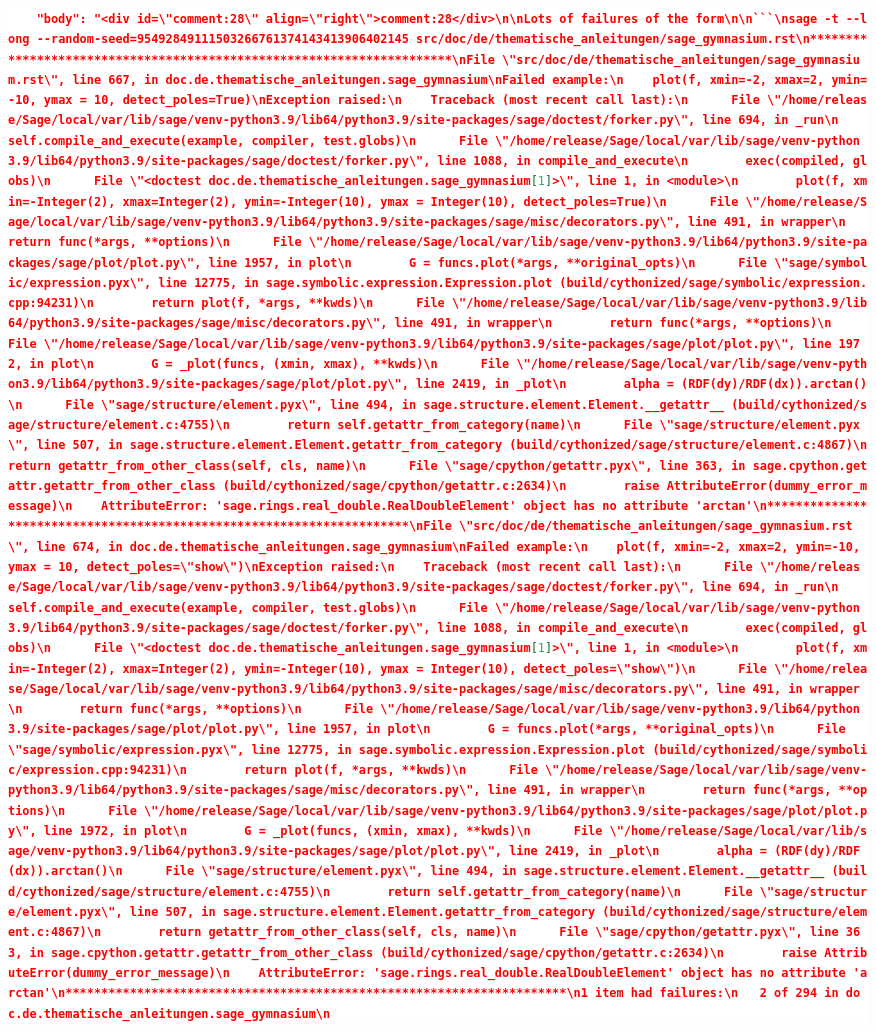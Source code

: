```json
    "body": "<div id=\"comment:28\" align=\"right\">comment:28</div>\n\nLots of failures of the form\n\n```\nsage -t --long --random-seed=95492849111503266761374143413906402145 src/doc/de/thematische_anleitungen/sage_gymnasium.rst\n**********************************************************************\nFile \"src/doc/de/thematische_anleitungen/sage_gymnasium.rst\", line 667, in doc.de.thematische_anleitungen.sage_gymnasium\nFailed example:\n    plot(f, xmin=-2, xmax=2, ymin=-10, ymax = 10, detect_poles=True)\nException raised:\n    Traceback (most recent call last):\n      File \"/home/release/Sage/local/var/lib/sage/venv-python3.9/lib64/python3.9/site-packages/sage/doctest/forker.py\", line 694, in _run\n        self.compile_and_execute(example, compiler, test.globs)\n      File \"/home/release/Sage/local/var/lib/sage/venv-python3.9/lib64/python3.9/site-packages/sage/doctest/forker.py\", line 1088, in compile_and_execute\n        exec(compiled, globs)\n      File \"<doctest doc.de.thematische_anleitungen.sage_gymnasium[1]>\", line 1, in <module>\n        plot(f, xmin=-Integer(2), xmax=Integer(2), ymin=-Integer(10), ymax = Integer(10), detect_poles=True)\n      File \"/home/release/Sage/local/var/lib/sage/venv-python3.9/lib64/python3.9/site-packages/sage/misc/decorators.py\", line 491, in wrapper\n        return func(*args, **options)\n      File \"/home/release/Sage/local/var/lib/sage/venv-python3.9/lib64/python3.9/site-packages/sage/plot/plot.py\", line 1957, in plot\n        G = funcs.plot(*args, **original_opts)\n      File \"sage/symbolic/expression.pyx\", line 12775, in sage.symbolic.expression.Expression.plot (build/cythonized/sage/symbolic/expression.cpp:94231)\n        return plot(f, *args, **kwds)\n      File \"/home/release/Sage/local/var/lib/sage/venv-python3.9/lib64/python3.9/site-packages/sage/misc/decorators.py\", line 491, in wrapper\n        return func(*args, **options)\n      File \"/home/release/Sage/local/var/lib/sage/venv-python3.9/lib64/python3.9/site-packages/sage/plot/plot.py\", line 1972, in plot\n        G = _plot(funcs, (xmin, xmax), **kwds)\n      File \"/home/release/Sage/local/var/lib/sage/venv-python3.9/lib64/python3.9/site-packages/sage/plot/plot.py\", line 2419, in _plot\n        alpha = (RDF(dy)/RDF(dx)).arctan()\n      File \"sage/structure/element.pyx\", line 494, in sage.structure.element.Element.__getattr__ (build/cythonized/sage/structure/element.c:4755)\n        return self.getattr_from_category(name)\n      File \"sage/structure/element.pyx\", line 507, in sage.structure.element.Element.getattr_from_category (build/cythonized/sage/structure/element.c:4867)\n        return getattr_from_other_class(self, cls, name)\n      File \"sage/cpython/getattr.pyx\", line 363, in sage.cpython.getattr.getattr_from_other_class (build/cythonized/sage/cpython/getattr.c:2634)\n        raise AttributeError(dummy_error_message)\n    AttributeError: 'sage.rings.real_double.RealDoubleElement' object has no attribute 'arctan'\n**********************************************************************\nFile \"src/doc/de/thematische_anleitungen/sage_gymnasium.rst\", line 674, in doc.de.thematische_anleitungen.sage_gymnasium\nFailed example:\n    plot(f, xmin=-2, xmax=2, ymin=-10, ymax = 10, detect_poles=\"show\")\nException raised:\n    Traceback (most recent call last):\n      File \"/home/release/Sage/local/var/lib/sage/venv-python3.9/lib64/python3.9/site-packages/sage/doctest/forker.py\", line 694, in _run\n        self.compile_and_execute(example, compiler, test.globs)\n      File \"/home/release/Sage/local/var/lib/sage/venv-python3.9/lib64/python3.9/site-packages/sage/doctest/forker.py\", line 1088, in compile_and_execute\n        exec(compiled, globs)\n      File \"<doctest doc.de.thematische_anleitungen.sage_gymnasium[1]>\", line 1, in <module>\n        plot(f, xmin=-Integer(2), xmax=Integer(2), ymin=-Integer(10), ymax = Integer(10), detect_poles=\"show\")\n      File \"/home/release/Sage/local/var/lib/sage/venv-python3.9/lib64/python3.9/site-packages/sage/misc/decorators.py\", line 491, in wrapper\n        return func(*args, **options)\n      File \"/home/release/Sage/local/var/lib/sage/venv-python3.9/lib64/python3.9/site-packages/sage/plot/plot.py\", line 1957, in plot\n        G = funcs.plot(*args, **original_opts)\n      File \"sage/symbolic/expression.pyx\", line 12775, in sage.symbolic.expression.Expression.plot (build/cythonized/sage/symbolic/expression.cpp:94231)\n        return plot(f, *args, **kwds)\n      File \"/home/release/Sage/local/var/lib/sage/venv-python3.9/lib64/python3.9/site-packages/sage/misc/decorators.py\", line 491, in wrapper\n        return func(*args, **options)\n      File \"/home/release/Sage/local/var/lib/sage/venv-python3.9/lib64/python3.9/site-packages/sage/plot/plot.py\", line 1972, in plot\n        G = _plot(funcs, (xmin, xmax), **kwds)\n      File \"/home/release/Sage/local/var/lib/sage/venv-python3.9/lib64/python3.9/site-packages/sage/plot/plot.py\", line 2419, in _plot\n        alpha = (RDF(dy)/RDF(dx)).arctan()\n      File \"sage/structure/element.pyx\", line 494, in sage.structure.element.Element.__getattr__ (build/cythonized/sage/structure/element.c:4755)\n        return self.getattr_from_category(name)\n      File \"sage/structure/element.pyx\", line 507, in sage.structure.element.Element.getattr_from_category (build/cythonized/sage/structure/element.c:4867)\n        return getattr_from_other_class(self, cls, name)\n      File \"sage/cpython/getattr.pyx\", line 363, in sage.cpython.getattr.getattr_from_other_class (build/cythonized/sage/cpython/getattr.c:2634)\n        raise AttributeError(dummy_error_message)\n    AttributeError: 'sage.rings.real_double.RealDoubleElement' object has no attribute 'arctan'\n**********************************************************************\n1 item had failures:\n   2 of 294 in doc.de.thematische_anleitungen.sage_gymnasium\n
```